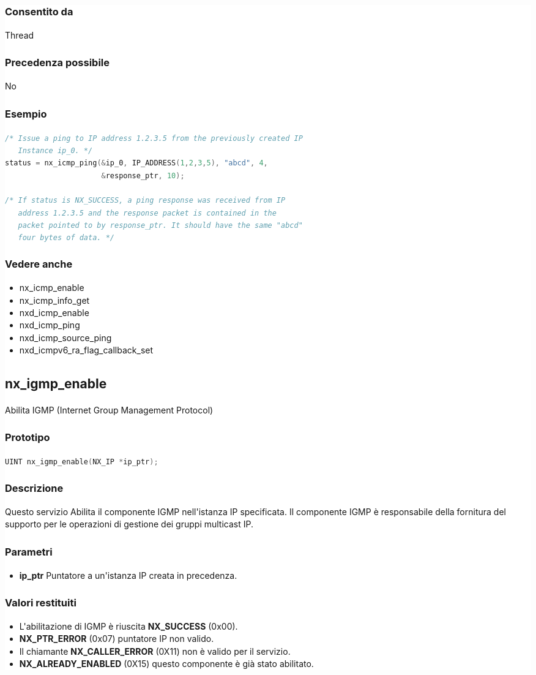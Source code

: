 ### <a name="allowed-from"></a>Consentito da

Thread

### <a name="preemption-possible"></a>Precedenza possibile

No

### <a name="example"></a>Esempio

```c
/* Issue a ping to IP address 1.2.3.5 from the previously created IP
   Instance ip_0. */
status = nx_icmp_ping(&ip_0, IP_ADDRESS(1,2,3,5), "abcd", 4,
                      &response_ptr, 10);

/* If status is NX_SUCCESS, a ping response was received from IP
   address 1.2.3.5 and the response packet is contained in the
   packet pointed to by response_ptr. It should have the same "abcd"
   four bytes of data. */
```
### <a name="see-also"></a>Vedere anche

- nx_icmp_enable
- nx_icmp_info_get
- nxd_icmp_enable
- nxd_icmp_ping
- nxd_icmp_source_ping
- nxd_icmpv6_ra_flag_callback_set

## <a name="nx_igmp_enable"></a>nx_igmp_enable
Abilita IGMP (Internet Group Management Protocol)

### <a name="prototype"></a>Prototipo  

```c
UINT nx_igmp_enable(NX_IP *ip_ptr);
```
### <a name="description"></a>Descrizione

Questo servizio Abilita il componente IGMP nell'istanza IP specificata. Il componente IGMP è responsabile della fornitura del supporto per le operazioni di gestione dei gruppi multicast IP.

### <a name="parameters"></a>Parametri 

- **ip_ptr** Puntatore a un'istanza IP creata in precedenza.

### <a name="return-values"></a>Valori restituiti

- L'abilitazione di IGMP è riuscita **NX_SUCCESS** (0x00).
- **NX_PTR_ERROR** (0x07) puntatore IP non valido.
- Il chiamante **NX_CALLER_ERROR** (0X11) non è valido per il servizio.
- **NX_ALREADY_ENABLED** (0X15) questo componente è già stato abilitato.
